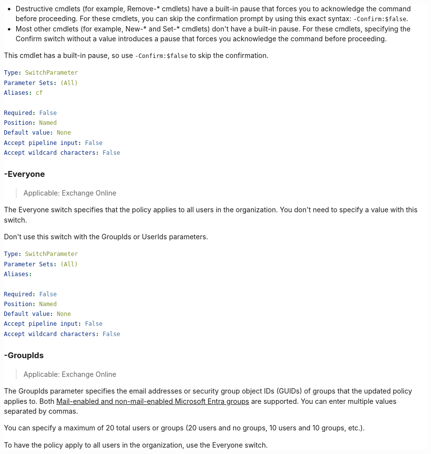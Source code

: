 - Destructive cmdlets (for example, Remove-\* cmdlets) have a built-in pause that forces you to acknowledge the command before proceeding. For these cmdlets, you can skip the confirmation prompt by using this exact syntax: `-Confirm:$false`.
- Most other cmdlets (for example, New-\* and Set-\* cmdlets) don't have a built-in pause. For these cmdlets, specifying the Confirm switch without a value introduces a pause that forces you acknowledge the command before proceeding.

This cmdlet has a built-in pause, so use `-Confirm:$false` to skip the confirmation.

```yaml
Type: SwitchParameter
Parameter Sets: (All)
Aliases: cf

Required: False
Position: Named
Default value: None
Accept pipeline input: False
Accept wildcard characters: False
```

### -Everyone

> Applicable: Exchange Online

The Everyone switch specifies that the policy applies to all users in the organization. You don't need to specify a value with this switch.

Don't use this switch with the GroupIds or UserIds parameters.

```yaml
Type: SwitchParameter
Parameter Sets: (All)
Aliases:

Required: False
Position: Named
Default value: None
Accept pipeline input: False
Accept wildcard characters: False
```

### -GroupIds

> Applicable: Exchange Online

The GroupIds parameter specifies the email addresses or security group object IDs (GUIDs) of groups that the updated policy applies to. Both [Mail-enabled and non-mail-enabled Microsoft Entra groups](https://docs.microsoft.com/graph/api/resources/groups-overview#group-types-in-azure-ad-and-microsoft-graph) are supported. You can enter multiple values separated by commas.

You can specify a maximum of 20 total users or groups (20 users and no groups, 10 users and 10 groups, etc.).

To have the policy apply to all users in the organization, use the Everyone switch.
